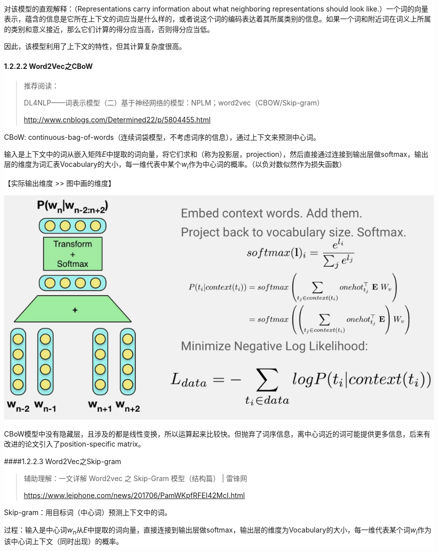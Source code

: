 对该模型的直观解释：（Representations carry information about what neighboring representations should look like.）一个词的向量表示，蕴含的信息是它所在上下文的词应当是什么样的，或者说这个词的编码表达着其所属类别的信息。如果一个词和附近词在词义上所属的类别和意义接近，那么它们计算的得分应当高，否则得分应当低。

因此，该模型利用了上下文的特性，但其计算复杂度很高。

#### 1.2.2.2 Word2Vec之CBoW

> 推荐阅读：
>
> DL4NLP——词表示模型（二）基于神经网络的模型：NPLM；word2vec（CBOW/Skip-gram）
>
> http://www.cnblogs.com/Determined22/p/5804455.html

CBoW: continuous-bag-of-words（连续词袋模型，不考虑词序的信息），通过上下文来预测中心词。

输入是上下文中的词从嵌入矩阵$E$中提取的词向量，将它们求和（称为投影层，projection），然后直接通过连接到输出层做softmax，输出层的维度为词汇表Vocabulary的大小，每一维代表中某个$w_i$作为中心词的概率。（以负对数似然作为损失函数）

【实际输出维度 >> 图中画的维度】

![5](./snap/5.png)

CBoW模型中没有隐藏层，且涉及的都是线性变换，所以运算起来比较快。但抛弃了词序信息，离中心词近的词可能提供更多信息，后来有改进的论文引入了position-specific matrix。

####1.2.2.3 Word2Vec之Skip-gram

> 辅助理解：一文详解 Word2vec 之 Skip-Gram 模型（结构篇） | 雷锋网
>
> https://www.leiphone.com/news/201706/PamWKpfRFEI42McI.html

Skip-gram：用目标词（中心词）预测上下文中的词。

过程：输入是中心词$w_n$从$E$中提取的词向量，直接连接到输出层做softmax，输出层的维度为Vocabulary的大小，每一维代表某个词$w_i$作为该中心词上下文（同时出现）的概率。

